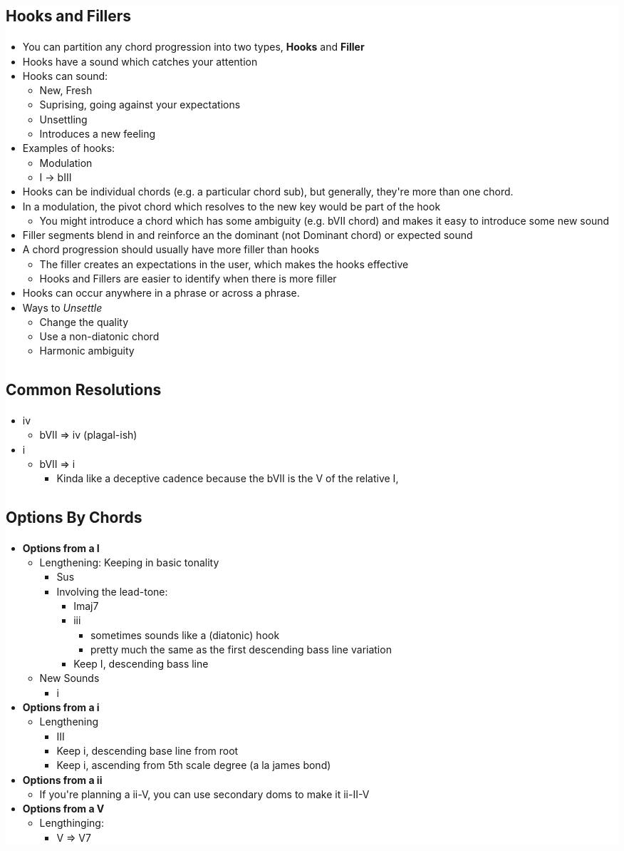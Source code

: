 ## Hooks and Fillers
- You can partition any chord progression into two types, **Hooks** and **Filler**
- Hooks have a sound which catches your attention
- Hooks can sound:
    - New, Fresh
    - Suprising, going against your expectations
    - Unsettling        
    - Introduces a new feeling
- Examples of hooks:
    - Modulation
    - I -> bIII
- Hooks can be individual chords (e.g. a particular chord sub), but generally, they're more than one chord.     
- In a modulation, the pivot chord which resolves to the new key would be part of the hook
    - You might introduce a chord which has some ambiguity (e.g. bVII chord) and makes it easy to introduce some new sound
- Filler segments blend in and reinforce an the dominant (not Dominant chord) or expected sound
- A chord progression should usually have more filler than hooks 
    - The filler creates an expectations in the user, which makes the hooks effective
    - Hooks and Fillers are easier to identify when there is more filler
- Hooks can occur anywhere in a phrase or across a phrase.
- Ways to *Unsettle*
    - Change the quality
    - Use a non-diatonic chord
    - Harmonic ambiguity

## Common Resolutions
- iv
    - bVII => iv  (plagal-ish)
- i
    - bVII => i
        - Kinda like a deceptive cadence because the bVII is the V of the relative I, 

## Options By Chords 
- **Options from a I**
    - Lengthening: Keeping in basic tonality 
        - Sus
        - Involving the lead-tone:
            - Imaj7
            - iii
                - sometimes sounds like a (diatonic) hook
                - pretty much the same as the first descending bass line variation
            - Keep I, descending bass line
    - New Sounds
        - i 
- **Options from a i**
    - Lengthening
        - III
        - Keep i, descending base line from root
        - Keep i, ascending from 5th scale degree (a la james bond)
- **Options from a ii**
    - If you're planning a ii-V, you can use secondary doms to make it ii-II-V
- **Options from a V**
    - Lengthinging:
        - V => V7
        
